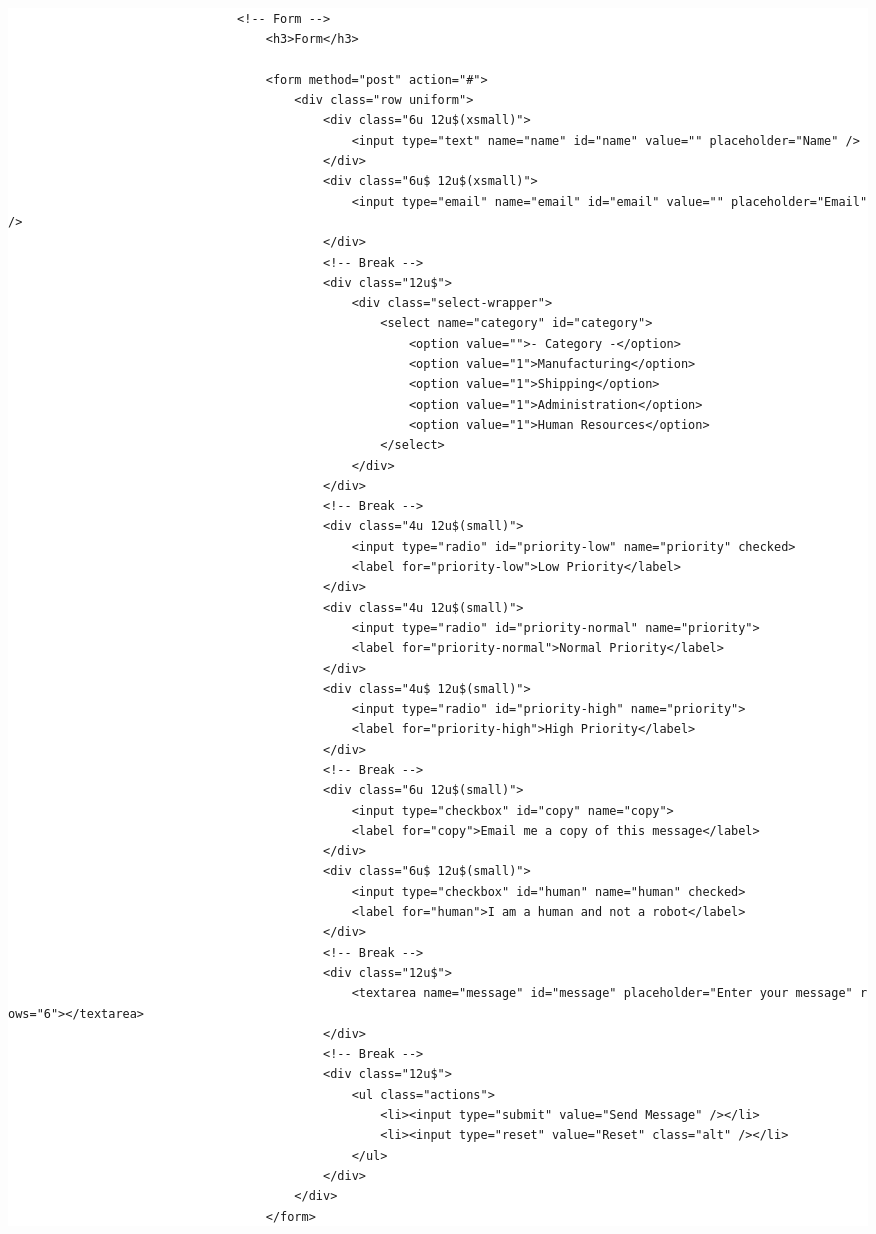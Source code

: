 									<!-- Form -->
										<h3>Form</h3>

										<form method="post" action="#">
											<div class="row uniform">
												<div class="6u 12u$(xsmall)">
													<input type="text" name="name" id="name" value="" placeholder="Name" />
												</div>
												<div class="6u$ 12u$(xsmall)">
													<input type="email" name="email" id="email" value="" placeholder="Email" />
												</div>
												<!-- Break -->
												<div class="12u$">
													<div class="select-wrapper">
														<select name="category" id="category">
															<option value="">- Category -</option>
															<option value="1">Manufacturing</option>
															<option value="1">Shipping</option>
															<option value="1">Administration</option>
															<option value="1">Human Resources</option>
														</select>
													</div>
												</div>
												<!-- Break -->
												<div class="4u 12u$(small)">
													<input type="radio" id="priority-low" name="priority" checked>
													<label for="priority-low">Low Priority</label>
												</div>
												<div class="4u 12u$(small)">
													<input type="radio" id="priority-normal" name="priority">
													<label for="priority-normal">Normal Priority</label>
												</div>
												<div class="4u$ 12u$(small)">
													<input type="radio" id="priority-high" name="priority">
													<label for="priority-high">High Priority</label>
												</div>
												<!-- Break -->
												<div class="6u 12u$(small)">
													<input type="checkbox" id="copy" name="copy">
													<label for="copy">Email me a copy of this message</label>
												</div>
												<div class="6u$ 12u$(small)">
													<input type="checkbox" id="human" name="human" checked>
													<label for="human">I am a human and not a robot</label>
												</div>
												<!-- Break -->
												<div class="12u$">
													<textarea name="message" id="message" placeholder="Enter your message" rows="6"></textarea>
												</div>
												<!-- Break -->
												<div class="12u$">
													<ul class="actions">
														<li><input type="submit" value="Send Message" /></li>
														<li><input type="reset" value="Reset" class="alt" /></li>
													</ul>
												</div>
											</div>
										</form>
